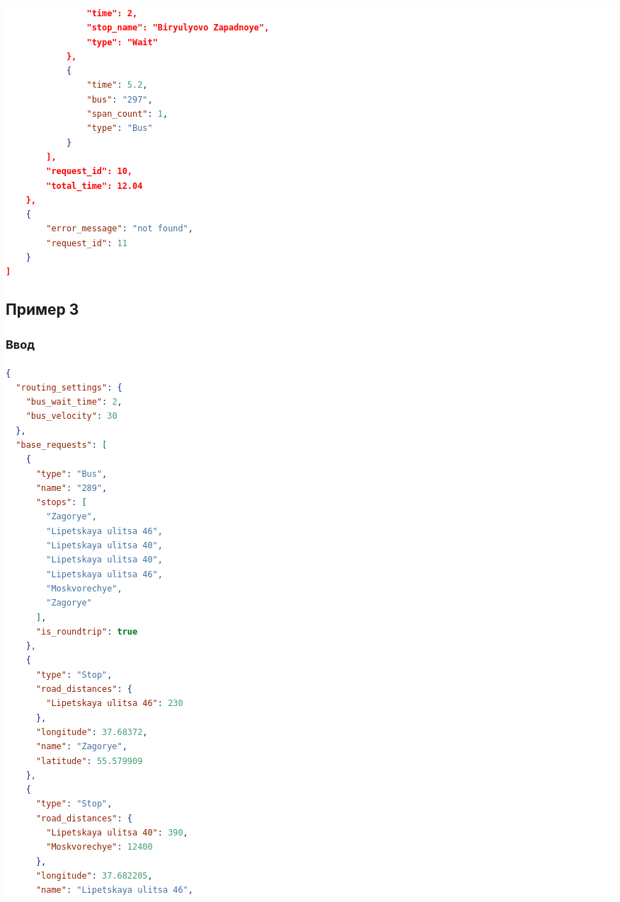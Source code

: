 ```json
                "time": 2,
                "stop_name": "Biryulyovo Zapadnoye",
                "type": "Wait"
            },
            {
                "time": 5.2,
                "bus": "297",
                "span_count": 1,
                "type": "Bus"
            }
        ],
        "request_id": 10,
        "total_time": 12.04
    },
    {
        "error_message": "not found",
        "request_id": 11
    }
]
```

## Пример 3

### Ввод
```json
{
  "routing_settings": {
    "bus_wait_time": 2,
    "bus_velocity": 30
  },
  "base_requests": [
    {
      "type": "Bus",
      "name": "289",
      "stops": [
        "Zagorye",
        "Lipetskaya ulitsa 46",
        "Lipetskaya ulitsa 40",
        "Lipetskaya ulitsa 40",
        "Lipetskaya ulitsa 46",
        "Moskvorechye",
        "Zagorye"
      ],
      "is_roundtrip": true
    },
    {
      "type": "Stop",
      "road_distances": {
        "Lipetskaya ulitsa 46": 230
      },
      "longitude": 37.68372,
      "name": "Zagorye",
      "latitude": 55.579909
    },
    {
      "type": "Stop",
      "road_distances": {
        "Lipetskaya ulitsa 40": 390,
        "Moskvorechye": 12400
      },
      "longitude": 37.682205,
      "name": "Lipetskaya ulitsa 46",
```
